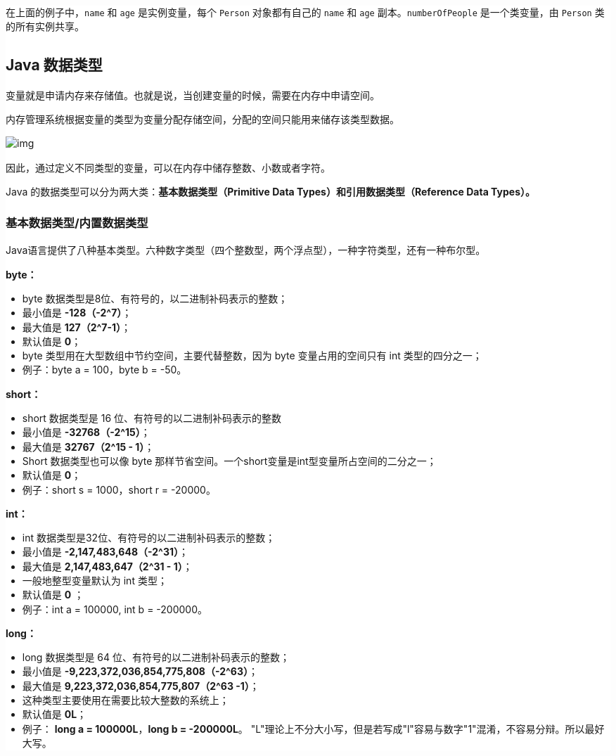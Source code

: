 在上面的例子中，`name` 和 `age` 是实例变量，每个 `Person` 对象都有自己的 `name` 和 `age` 副本。`numberOfPeople` 是一个类变量，由 `Person` 类的所有实例共享。



## Java 数据类型

变量就是申请内存来存储值。也就是说，当创建变量的时候，需要在内存中申请空间。

内存管理系统根据变量的类型为变量分配存储空间，分配的空间只能用来储存该类型数据。

![img](https://www.runoob.com/wp-content/uploads/2013/12/2020-10-27-code-mem.png)

因此，通过定义不同类型的变量，可以在内存中储存整数、小数或者字符。

Java 的数据类型可以分为两大类：**基本数据类型（Primitive Data Types）和引用数据类型（Reference Data Types）。**



### **基本数据类型/内置数据类型**

Java语言提供了八种基本类型。六种数字类型（四个整数型，两个浮点型），一种字符类型，还有一种布尔型。

**byte：**

- byte 数据类型是8位、有符号的，以二进制补码表示的整数；
- 最小值是 **-128（-2^7）**；
- 最大值是 **127（2^7-1）**；
- 默认值是 **0**；
- byte 类型用在大型数组中节约空间，主要代替整数，因为 byte 变量占用的空间只有 int 类型的四分之一；
- 例子：byte a = 100，byte b = -50。

**short：**

- short 数据类型是 16 位、有符号的以二进制补码表示的整数
- 最小值是 **-32768（-2^15）**；
- 最大值是 **32767（2^15 - 1）**；
- Short 数据类型也可以像 byte 那样节省空间。一个short变量是int型变量所占空间的二分之一；
- 默认值是 **0**；
- 例子：short s = 1000，short r = -20000。

**int：**

- int 数据类型是32位、有符号的以二进制补码表示的整数；
- 最小值是 **-2,147,483,648（-2^31）**；
- 最大值是 **2,147,483,647（2^31 - 1）**；
- 一般地整型变量默认为 int 类型；
- 默认值是 **0** ；
- 例子：int a = 100000, int b = -200000。

**long：**

- long 数据类型是 64 位、有符号的以二进制补码表示的整数；
- 最小值是 **-9,223,372,036,854,775,808（-2^63）**；
- 最大值是 **9,223,372,036,854,775,807（2^63 -1）**；
- 这种类型主要使用在需要比较大整数的系统上；
- 默认值是 **0L**；
- 例子： **long a = 100000L**，**long b = -200000L**。
  "L"理论上不分大小写，但是若写成"l"容易与数字"1"混淆，不容易分辩。所以最好大写。
